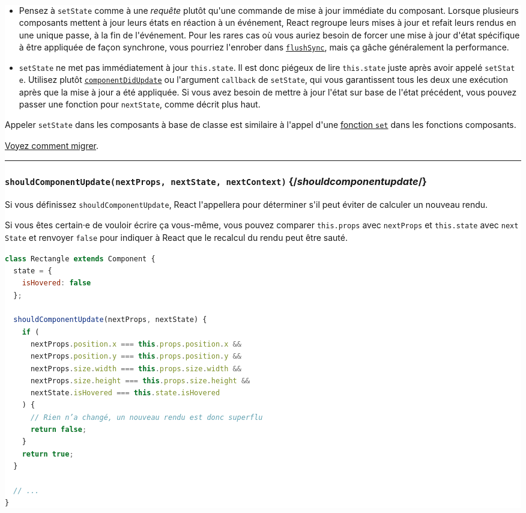 - Pensez à `setState` comme à une *requête* plutôt qu'une commande de mise à jour immédiate du composant. Lorsque plusieurs composants mettent à jour leurs états en réaction à un événement, React regroupe leurs mises à jour et refait leurs rendus en une unique passe, à la fin de l'événement.  Pour les rares cas où vous auriez besoin de forcer une mise à jour d'état spécifique à être appliquée de façon synchrone, vous pourriez l'enrober dans [`flushSync`](/reference/react-dom/flushSync), mais ça gâche généralement la performance.

- `setState` ne met pas immédiatement à jour `this.state`.  Il est donc piégeux de lire `this.state` juste après avoir appelé `setState`.  Utilisez plutôt [`componentDidUpdate`](#componentdidupdate) ou l'argument `callback` de `setState`, qui vous garantissent tous les deux une exécution après que la mise à jour a été appliquée.  Si vous avez besoin de mettre à jour l'état sur base de l'état précédent, vous pouvez passer une fonction pour `nextState`, comme décrit plus haut.

<Note>

Appeler `setState` dans les composants à base de classe  est similaire à l'appel d'une [fonction `set`](/reference/react/useState#setstate) dans les fonctions composants.

[Voyez comment migrer](#migrating-a-component-with-state-from-a-class-to-a-function).

</Note>

---

### `shouldComponentUpdate(nextProps, nextState, nextContext)` {/*shouldcomponentupdate*/}

Si vous définissez `shouldComponentUpdate`, React l'appellera pour déterminer s'il peut éviter de calculer un nouveau rendu.

Si vous êtes certain·e de vouloir écrire ça vous-même, vous pouvez comparer `this.props` avec `nextProps` et `this.state` avec `nextState` et renvoyer `false` pour indiquer à React que le recalcul du rendu peut être sauté.

```js {6-18}
class Rectangle extends Component {
  state = {
    isHovered: false
  };

  shouldComponentUpdate(nextProps, nextState) {
    if (
      nextProps.position.x === this.props.position.x &&
      nextProps.position.y === this.props.position.y &&
      nextProps.size.width === this.props.size.width &&
      nextProps.size.height === this.props.size.height &&
      nextState.isHovered === this.state.isHovered
    ) {
      // Rien n’a changé, un nouveau rendu est donc superflu
      return false;
    }
    return true;
  }

  // ...
}

```
